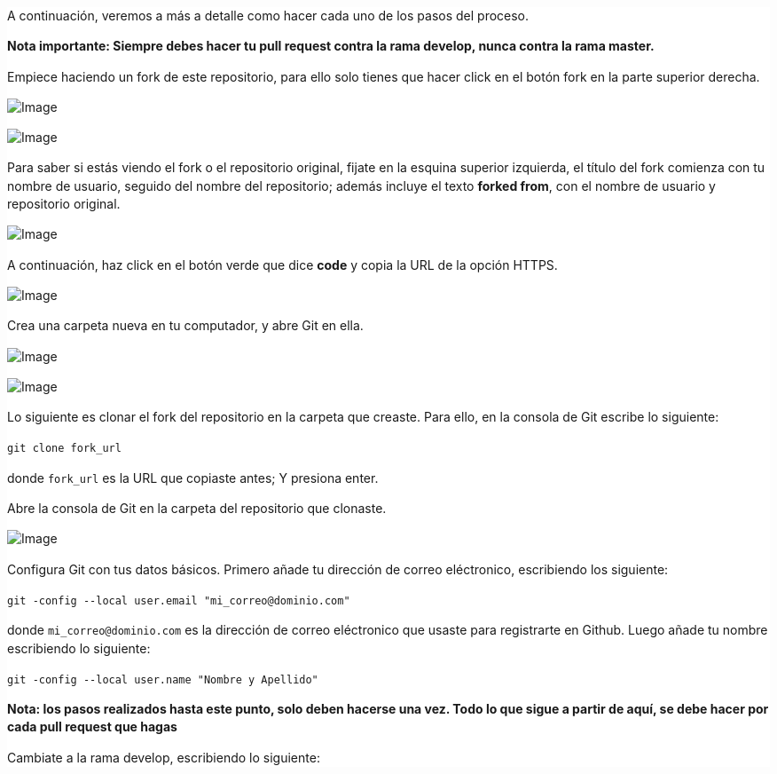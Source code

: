 A continuación, veremos a más a detalle como hacer cada uno de los pasos del proceso.

**Nota importante: Siempre debes hacer tu pull request contra la rama develop, nunca contra la rama master.**

Empiece haciendo un fork de este repositorio, para ello solo tienes que hacer click en el botón fork en la parte superior derecha.

![Image](doc/assets/contributing/pull_request/00.jpg)

![Image](doc/assets/contributing/pull_request/01.jpg)

Para saber si estás viendo el fork o el repositorio original, fijate en
 la esquina superior izquierda, el título del fork comienza con tu nombre
 de usuario, seguido del nombre del repositorio; además incluye
 el texto **forked from**, con el nombre de usuario y repositorio original.
 
![Image](doc/assets/contributing/pull_request/02.jpg)

A continuación, haz click en el botón verde que dice **code** y copia la URL de la opción HTTPS.

![Image](doc/assets/contributing/pull_request/03.jpg)

Crea una carpeta nueva en tu computador, y abre Git en ella.

![Image](doc/assets/contributing/pull_request/04.jpg)

![Image](doc/assets/contributing/pull_request/05.jpg)

Lo siguiente es clonar el fork del repositorio en la carpeta que creaste. 
 Para ello, en la consola de Git escribe lo siguiente:

`git clone fork_url` 

donde `fork_url` es la URL que copiaste antes; Y presiona enter.

Abre la consola de Git en la carpeta del repositorio que clonaste.

![Image](doc/assets/contributing/pull_request/06.jpg)

Configura Git con tus datos básicos. Primero añade tu dirección de correo eléctronico, escribiendo los siguiente:

`git -config --local user.email "mi_correo@dominio.com"` 

donde `mi_correo@dominio.com` es la dirección de correo eléctronico que usaste para registrarte en Github.
 Luego añade tu nombre escribiendo lo siguiente:

`git -config --local user.name "Nombre y Apellido"`

**Nota: los pasos realizados hasta este punto, solo deben hacerse una vez.
 Todo lo que sigue a partir de aquí, se debe hacer por cada pull request que hagas**

<a name="nuevo-pull"/>

Cambiate a la rama develop, escribiendo lo siguiente:
